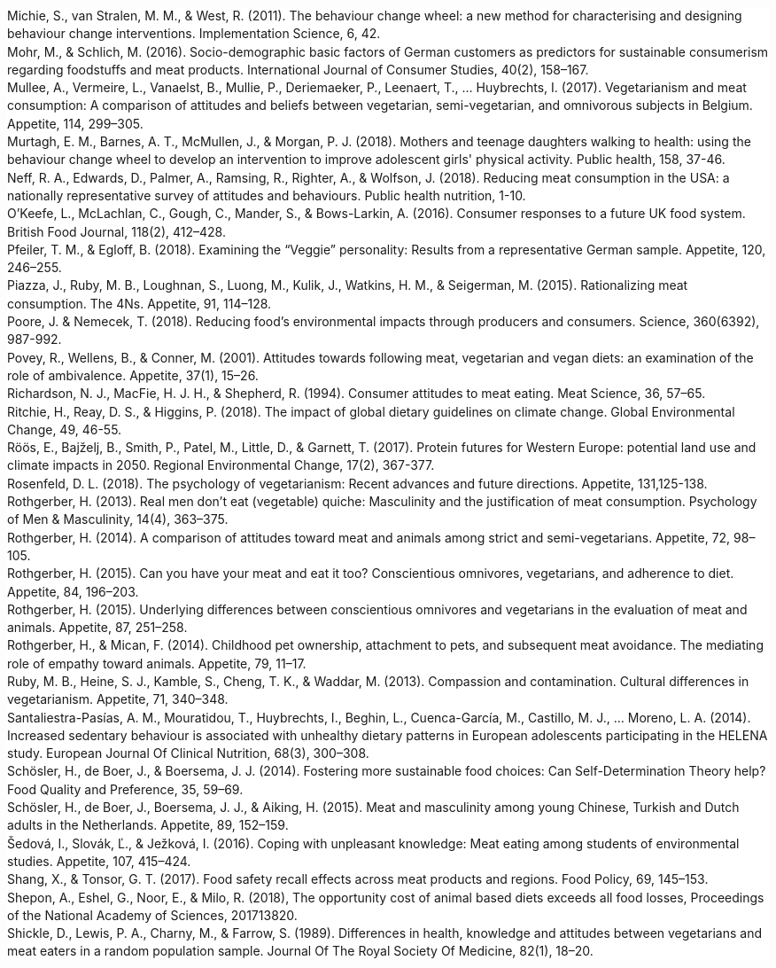 Michie, S., van Stralen, M. M., & West, R. (2011). The behaviour change wheel: a new method for characterising and designing behaviour change interventions. Implementation Science, 6, 42.   
Mohr, M., & Schlich, M. (2016). Socio-demographic basic factors of German customers as predictors for sustainable consumerism regarding foodstuffs and meat products. International Journal of Consumer Studies, 40(2), 158–167.   
Mullee, A., Vermeire, L., Vanaelst, B., Mullie, P., Deriemaeker, P., Leenaert, T., … Huybrechts, I. (2017). Vegetarianism and meat consumption: A comparison of attitudes and beliefs between vegetarian, semi-vegetarian, and omnivorous subjects in Belgium. Appetite, 114, 299–305.   
Murtagh, E. M., Barnes, A. T., McMullen, J., & Morgan, P. J. (2018). Mothers and teenage daughters walking to health: using the behaviour change wheel to develop an intervention to improve adolescent girls' physical activity. Public health, 158, 37-46.   
Neff, R. A., Edwards, D., Palmer, A., Ramsing, R., Righter, A., & Wolfson, J. (2018). Reducing meat consumption in the USA: a nationally representative survey of attitudes and behaviours. Public health nutrition, 1-10.   
O’Keefe, L., McLachlan, C., Gough, C., Mander, S., & Bows-Larkin, A. (2016). Consumer responses to a future UK food system. British Food Journal, 118(2), 412–428.   
Pfeiler, T. M., & Egloff, B. (2018). Examining the “Veggie” personality: Results from a representative German sample. Appetite, 120, 246–255.   
Piazza, J., Ruby, M. B., Loughnan, S., Luong, M., Kulik, J., Watkins, H. M., & Seigerman, M. (2015). Rationalizing meat consumption. The 4Ns. Appetite, 91, 114–128.   
Poore, J. & Nemecek, T. (2018). Reducing food’s environmental impacts through producers and consumers. Science, 360(6392), 987-992.   
Povey, R., Wellens, B., & Conner, M. (2001). Attitudes towards following meat, vegetarian and vegan diets: an examination of the role of ambivalence. Appetite, 37(1), 15–26.   
Richardson, N. J., MacFie, H. J. H., & Shepherd, R. (1994). Consumer attitudes to meat eating. Meat Science, 36, 57–65.   
Ritchie, H., Reay, D. S., & Higgins, P. (2018). The impact of global dietary guidelines on climate change. Global Environmental Change, 49, 46-55.   
Röös, E., Bajželj, B., Smith, P., Patel, M., Little, D., & Garnett, T. (2017). Protein futures for Western Europe: potential land use and climate impacts in 2050. Regional Environmental Change, 17(2), 367-377.   
Rosenfeld, D. L. (2018). The psychology of vegetarianism: Recent advances and future directions. Appetite, 131,125-138.   
Rothgerber, H. (2013). Real men don’t eat (vegetable) quiche: Masculinity and the justification of meat consumption. Psychology of Men & Masculinity, 14(4), 363–375.   
Rothgerber, H. (2014). A comparison of attitudes toward meat and animals among strict and semi-vegetarians. Appetite, 72, 98–105.   
Rothgerber, H. (2015). Can you have your meat and eat it too? Conscientious omnivores, vegetarians, and adherence to diet. Appetite, 84, 196–203.   
Rothgerber, H. (2015). Underlying differences between conscientious omnivores and vegetarians in the evaluation of meat and animals. Appetite, 87, 251–258.   
Rothgerber, H., & Mican, F. (2014). Childhood pet ownership, attachment to pets, and subsequent meat avoidance. The mediating role of empathy toward animals. Appetite, 79, 11–17.   
Ruby, M. B., Heine, S. J., Kamble, S., Cheng, T. K., & Waddar, M. (2013). Compassion and contamination. Cultural differences in vegetarianism. Appetite, 71, 340–348.   
Santaliestra-Pasías, A. M., Mouratidou, T., Huybrechts, I., Beghin, L., Cuenca-García, M., Castillo, M. J., … Moreno, L. A. (2014). Increased sedentary behaviour is associated with unhealthy dietary patterns in European adolescents participating in the HELENA study. European Journal Of Clinical Nutrition, 68(3), 300–308.   
Schösler, H., de Boer, J., & Boersema, J. J. (2014). Fostering more sustainable food choices: Can Self-Determination Theory help? Food Quality and Preference, 35, 59–69.   
Schösler, H., de Boer, J., Boersema, J. J., & Aiking, H. (2015). Meat and masculinity among young Chinese, Turkish and Dutch adults in the Netherlands. Appetite, 89, 152–159.   
Šedová, I., Slovák, Ľ., & Ježková, I. (2016). Coping with unpleasant knowledge: Meat eating among students of environmental studies. Appetite, 107, 415–424.   
Shang, X., & Tonsor, G. T. (2017). Food safety recall effects across meat products and regions. Food Policy, 69, 145–153.   
Shepon, A., Eshel, G., Noor, E., & Milo, R. (2018), The opportunity cost of animal based diets exceeds all food losses, Proceedings of the National Academy of Sciences, 201713820.   
Shickle, D., Lewis, P. A., Charny, M., & Farrow, S. (1989). Differences in health, knowledge and attitudes between vegetarians and meat eaters in a random population sample. Journal Of The Royal Society Of Medicine, 82(1), 18–20.   